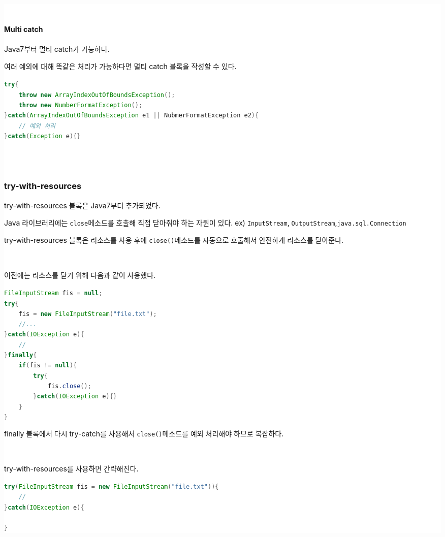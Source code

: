 <br>

#### Multi catch

Java7부터 멀티 catch가 가능하다. 

여러 예외에 대해 똑같은 처리가 가능하다면 멀티 catch 블록을 작성할 수 있다.

```java
try{
    throw new ArrayIndexOutOfBoundsException();
    throw new NumberFormatException();
}catch(ArrayIndexOutOfBoundsException e1 || NubmerFormatException e2){
    // 예외 처리
}catch(Exception e){}
```

<br><br>

### try-with-resources

try-with-resources 블록은 Java7부터 추가되었다. 

Java 라이브러리에는 `close`메소드를 호출해 직접 닫아줘야 하는 자원이 있다. ex) `InputStream`, `OutputStream`,`java.sql.Connection` 

try-with-resources 블록은 리소스를 사용 후에 `close()`메소드를 자동으로 호출해서 안전하게 리소스를 닫아준다.

<br>

이전에는 리소스를 닫기 위해 다음과 같이 사용했다.

```java
FileInputStream fis = null;
try{
    fis = new FileInputStream("file.txt");
    //...
}catch(IOException e){
    //
}finally{
    if(fis != null){
        try{
            fis.close();
        }catch(IOException e){}
    }
}
```

finally 블록에서 다시 try-catch를 사용해서 `close()`메소드를 예외 처리해야 하므로 복잡하다. 

<br>

try-with-resources를 사용하면 간략해진다.

```java
try(FileInputStream fis = new FileInputStream("file.txt")){
    //
}catch(IOException e){
    
}
```
